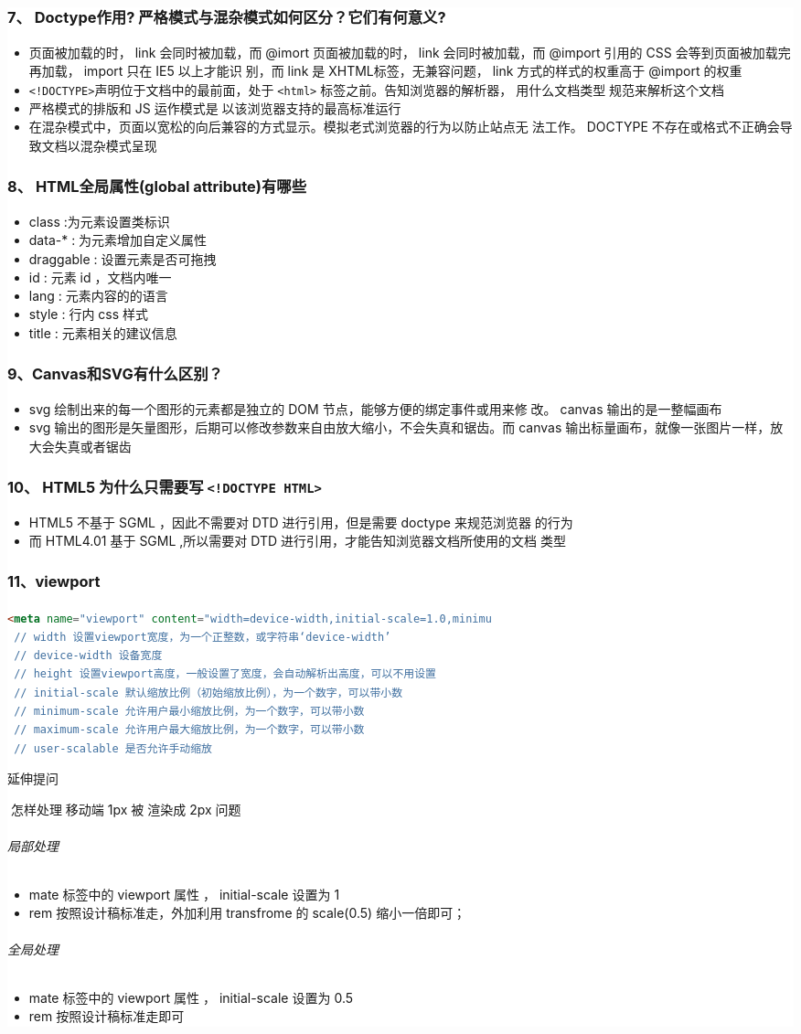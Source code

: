 ### 7、 Doctype作⽤? 严格模式与混杂模式如何区分？它们有何意义?

- ⻚⾯被加载的时， link 会同时被加载，⽽ @imort ⻚⾯被加载的时， link 会同时被加载，⽽ @import 引⽤的 CSS 会等到⻚⾯被加载完再加载， import 只在 IE5 以上才能识 别，⽽ link 是 XHTML标签，⽆兼容问题， link ⽅式的样式的权重⾼于 @import 的权重 
- `<!DOCTYPE>`声明位于⽂档中的最前⾯，处于 `<html>` 标签之前。告知浏览器的解析器， ⽤什么⽂档类型 规范来解析这个⽂档 
- 严格模式的排版和 JS 运作模式是 以该浏览器⽀持的最⾼标准运⾏ 
- 在混杂模式中，⻚⾯以宽松的向后兼容的⽅式显示。模拟⽼式浏览器的⾏为以防⽌站点⽆ 法⼯作。 DOCTYPE 不存在或格式不正确会导致⽂档以混杂模式呈现

### 8、 HTML全局属性(global attribute)有哪些

- class :为元素设置类标识 
- data-* : 为元素增加⾃定义属性 
- draggable : 设置元素是否可拖拽 
- id : 元素 id ，⽂档内唯⼀ 
- lang : 元素内容的的语⾔ 
- style : ⾏内 css 样式 
- title : 元素相关的建议信息

### 9、Canvas和SVG有什么区别？

- svg 绘制出来的每⼀个图形的元素都是独⽴的 DOM 节点，能够⽅便的绑定事件或⽤来修 改。 canvas 输出的是⼀整幅画布
- svg 输出的图形是⽮量图形，后期可以修改参数来⾃由放⼤缩⼩，不会失真和锯⻮。⽽ canvas 输出标量画布，就像⼀张图⽚⼀样，放⼤会失真或者锯⻮

### 10、 HTML5 为什么只需要写 `<!DOCTYPE HTML>`

- HTML5 不基于 SGML ，因此不需要对 DTD 进⾏引⽤，但是需要 doctype 来规范浏览器 的⾏为 
- ⽽ HTML4.01 基于 SGML ,所以需要对 DTD 进⾏引⽤，才能告知浏览器⽂档所使⽤的⽂档 类型

### 11、viewport

```html
<meta name="viewport" content="width=device-width,initial-scale=1.0,minimu
 // width 设置viewport宽度，为⼀个正整数，或字符串‘device-width’
 // device-width 设备宽度
 // height 设置viewport⾼度，⼀般设置了宽度，会⾃动解析出⾼度，可以不⽤设置
 // initial-scale 默认缩放⽐例（初始缩放⽐例），为⼀个数字，可以带⼩数
 // minimum-scale 允许⽤户最⼩缩放⽐例，为⼀个数字，可以带⼩数
 // maximum-scale 允许⽤户最⼤缩放⽐例，为⼀个数字，可以带⼩数
 // user-scalable 是否允许⼿动缩放
```

延伸提问 

​	怎样处理 移动端 1px 被 渲染成 2px 问题

###### 局部处理 

- mate 标签中的 viewport 属性 ， initial-scale 设置为 1 
- rem 按照设计稿标准⾛，外加利⽤ transfrome 的 scale(0.5) 缩⼩⼀倍即可；

###### 全局处理 

- mate 标签中的 viewport 属性 ， initial-scale 设置为 0.5 
- rem 按照设计稿标准⾛即可
